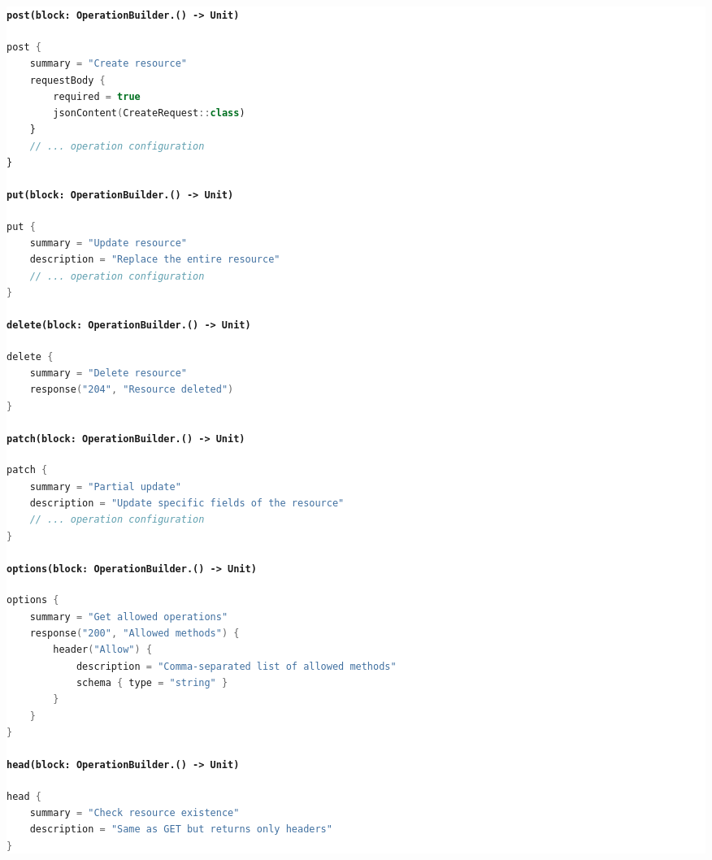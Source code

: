 #### `post(block: OperationBuilder.() -> Unit)`
```kotlin
post {
    summary = "Create resource"
    requestBody {
        required = true
        jsonContent(CreateRequest::class)
    }
    // ... operation configuration
}
```

#### `put(block: OperationBuilder.() -> Unit)`
```kotlin
put {
    summary = "Update resource"
    description = "Replace the entire resource"
    // ... operation configuration
}
```

#### `delete(block: OperationBuilder.() -> Unit)`
```kotlin
delete {
    summary = "Delete resource"
    response("204", "Resource deleted")
}
```

#### `patch(block: OperationBuilder.() -> Unit)`
```kotlin
patch {
    summary = "Partial update"
    description = "Update specific fields of the resource"
    // ... operation configuration
}
```

#### `options(block: OperationBuilder.() -> Unit)`
```kotlin
options {
    summary = "Get allowed operations"
    response("200", "Allowed methods") {
        header("Allow") {
            description = "Comma-separated list of allowed methods"
            schema { type = "string" }
        }
    }
}
```

#### `head(block: OperationBuilder.() -> Unit)`
```kotlin
head {
    summary = "Check resource existence"
    description = "Same as GET but returns only headers"
}
```
